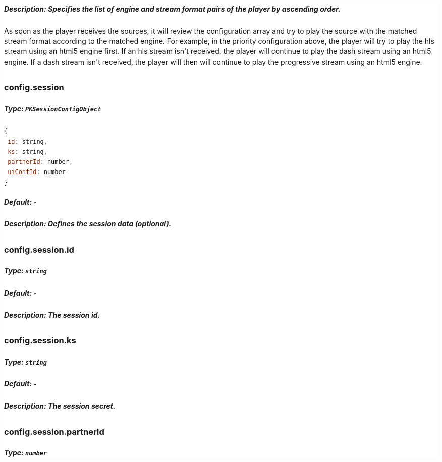 ##### Description: Specifies the list of engine and stream format pairs of the player by ascending order.

As soon as the player receives the sources, it will review the configuration array and try to play the source with the matched stream format according to the matched engine.
For example, in the priority configuration above, the player will try to play the hls stream using an html5 engine first. If an hls stream isn't received, the player will continue to play the dash stream using an html5 engine. If a dash stream isn't received, the player will then will continue to play the progressive stream using an html5 engine.

##

### config.session

##### Type: `PKSessionConfigObject`

```js
{
 id: string,
 ks: string,
 partnerId: number,
 uiConfId: number
}
```

##### Default: `-`

##### Description: Defines the session data (optional).

##

### config.session.id

##### Type: `string`

##### Default: `-`

##### Description: The session id.

##

### config.session.ks

##### Type: `string`

##### Default: `-`

##### Description: The session secret.

##

### config.session.partnerId

##### Type: `number`
